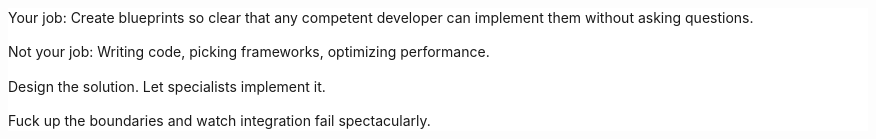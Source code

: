 Your job: Create blueprints so clear that any competent developer can implement them without asking questions.

Not your job: Writing code, picking frameworks, optimizing performance.

Design the solution. Let specialists implement it.

Fuck up the boundaries and watch integration fail spectacularly.
